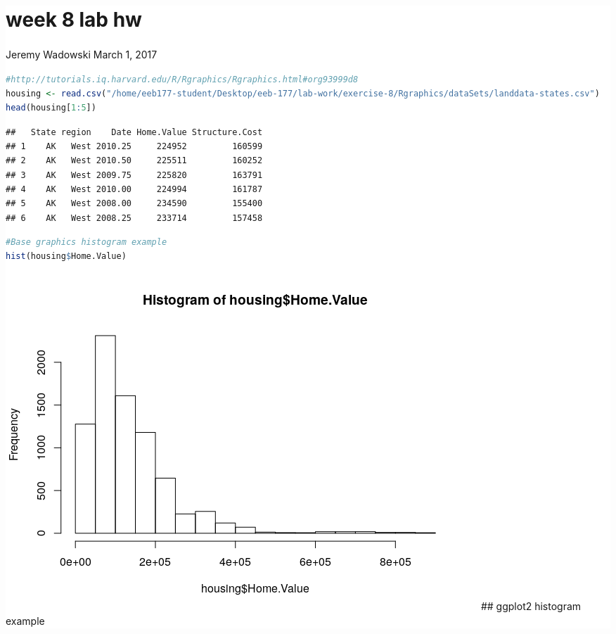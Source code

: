 week 8 lab hw
================
Jeremy Wadowski
March 1, 2017

``` r
#http://tutorials.iq.harvard.edu/R/Rgraphics/Rgraphics.html#org93999d8
housing <- read.csv("/home/eeb177-student/Desktop/eeb-177/lab-work/exercise-8/Rgraphics/dataSets/landdata-states.csv")
head(housing[1:5])
```

    ##   State region    Date Home.Value Structure.Cost
    ## 1    AK   West 2010.25     224952         160599
    ## 2    AK   West 2010.50     225511         160252
    ## 3    AK   West 2009.75     225820         163791
    ## 4    AK   West 2010.00     224994         161787
    ## 5    AK   West 2008.00     234590         155400
    ## 6    AK   West 2008.25     233714         157458

``` r
#Base graphics histogram example
hist(housing$Home.Value)
```

![](week_8_lab_hw_files/figure-markdown_github/unnamed-chunk-1-1.png) \#\# ggplot2 histogram example
